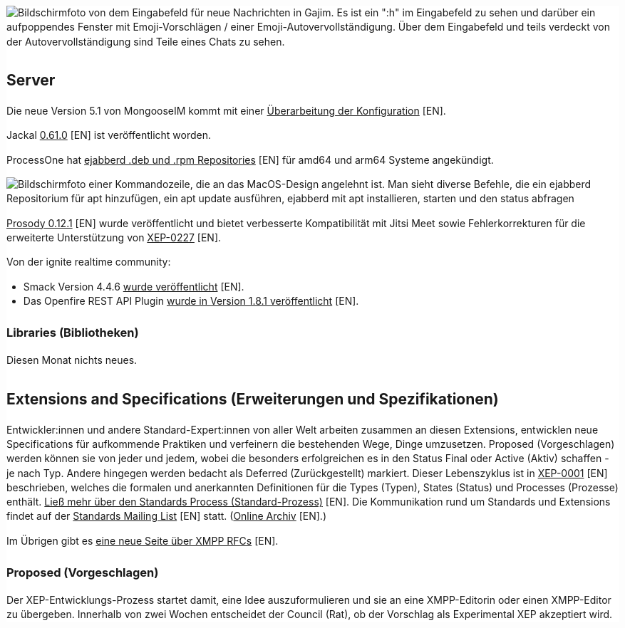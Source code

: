![Bildschirmfoto von dem Eingabefeld für neue Nachrichten in Gajim. Es ist ein ":h" im Eingabefeld zu sehen und darüber ein aufpoppendes Fenster mit Emoji-Vorschlägen / einer Emoji-Autovervollständigung. Über dem Eingabefeld und teils verdeckt von der Autovervollständigung sind Teile eines Chats zu sehen.](/images/newsletter/2022-06-1/gajim-emoji-auto-complete.png)

## Server

Die neue Version 5.1 von MongooseIM kommt mit einer [Überarbeitung der Konfiguration](https://www.erlang-solutions.com/blog/mongooseim-5-1-configuration-rework/) [EN].

Jackal [0.61.0](https://github.com/ortuman/jackal/releases/tag/v0.61.0) [EN] ist veröffentlicht worden.

ProcessOne hat [ejabberd .deb und .rpm Repositories](https://www.process-one.net/blog/announcing-ejabberd-deb-and-rpm-repositories/) [EN] für amd64 und arm64 Systeme angekündigt.

![Bildschirmfoto einer Kommandozeile, die an das MacOS-Design angelehnt ist. Man sieht diverse Befehle, die ein ejabberd Repositorium für apt hinzufügen, ein apt update ausführen, ejabberd mit apt installieren, starten und den status abfragen ](/images/newsletter/2022-06-1/ejabberd.png)

[Prosody 0.12.1](https://blog.prosody.im/prosody-0.12.1-released/) [EN] wurde veröffentlicht und bietet verbesserte Kompatibilität mit Jitsi Meet sowie Fehlerkorrekturen für die erweiterte Unterstützung von [XEP-0227](https://xmpp.org/extensions/xep-0227.html) [EN].

Von der ignite realtime community:

* Smack Version 4.4.6 [wurde veröffentlicht](https://discourse.igniterealtime.org/t/smack-4-4-6-released/91809) [EN].
* Das Openfire REST API Plugin [wurde in Version 1.8.1 veröffentlicht](https://discourse.igniterealtime.org/t/rest-api-openfire-plugin-1-8-1-released/91785) [EN].


### Libraries (Bibliotheken)

Diesen Monat nichts neues.

## Extensions and Specifications (Erweiterungen und Spezifikationen)

Entwickler:innen und andere Standard-Expert:innen von aller Welt arbeiten zusammen an diesen Extensions, entwicklen neue Specifications für aufkommende Praktiken und verfeinern die bestehenden Wege, Dinge umzusetzen. Proposed (Vorgeschlagen) werden können sie von jeder und jedem, wobei die besonders erfolgreichen es in den Status Final oder Active (Aktiv) schaffen - je nach Typ. Andere hingegen werden bedacht als Deferred (Zurückgestellt) markiert. Dieser Lebenszyklus ist in [XEP-0001](https://xmpp.org/extensions/xep-0001.html)  [EN] beschrieben, welches die formalen und anerkannten Definitionen für die Types (Typen), States (Status) und Processes (Prozesse) enthält. [Ließ mehr über den Standards Process (Standard-Prozess)](https://xmpp.org/about/standards-process.html) [EN]. Die Kommunikation rund um Standards und Extensions findet auf der [Standards Mailing List](https://mail.jabber.org/mailman/listinfo/standards) [EN] statt. ([Online Archiv](https://mail.jabber.org/pipermail/standards/) [EN].)

Im Übrigen gibt es [eine neue Seite über XMPP RFCs](https://xmpp.org/rfcs/) [EN].

### Proposed (Vorgeschlagen)

Der XEP-Entwicklungs-Prozess startet damit, eine Idee auszuformulieren und sie an eine XMPP-Editorin oder einen XMPP-Editor zu übergeben. Innerhalb von zwei Wochen entscheidet der Council (Rat), ob der Vorschlag als Experimental XEP akzeptiert wird.
